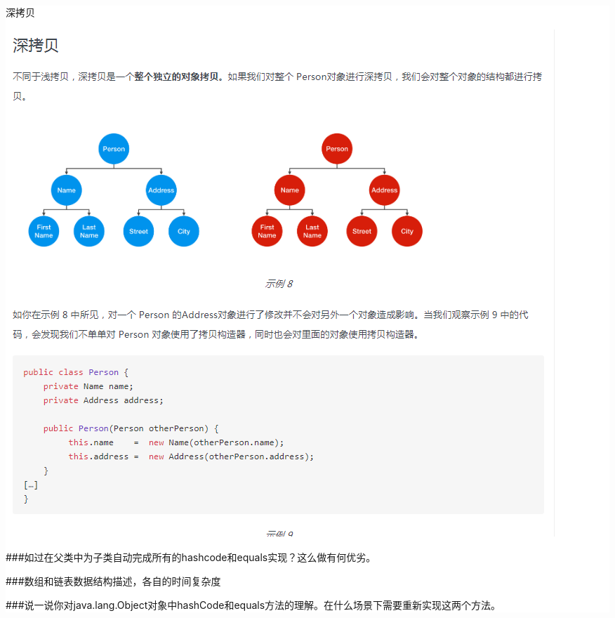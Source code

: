 

深拷贝

![1571927678181](assets\1571927678181.png)

###如过在父类中为子类自动完成所有的hashcode和equals实现？这么做有何优劣。





###数组和链表数据结构描述，各自的时间复杂度 



###说一说你对java.lang.Object对象中hashCode和equals方法的理解。在什么场景下需要重新实现这两个方法。




